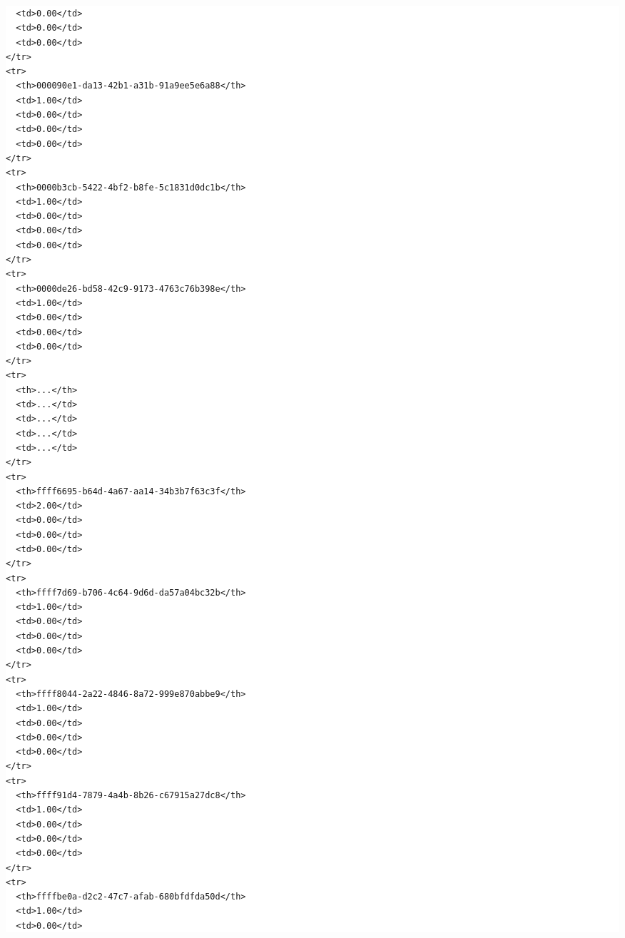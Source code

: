       <td>0.00</td>
      <td>0.00</td>
      <td>0.00</td>
    </tr>
    <tr>
      <th>000090e1-da13-42b1-a31b-91a9ee5e6a88</th>
      <td>1.00</td>
      <td>0.00</td>
      <td>0.00</td>
      <td>0.00</td>
    </tr>
    <tr>
      <th>0000b3cb-5422-4bf2-b8fe-5c1831d0dc1b</th>
      <td>1.00</td>
      <td>0.00</td>
      <td>0.00</td>
      <td>0.00</td>
    </tr>
    <tr>
      <th>0000de26-bd58-42c9-9173-4763c76b398e</th>
      <td>1.00</td>
      <td>0.00</td>
      <td>0.00</td>
      <td>0.00</td>
    </tr>
    <tr>
      <th>...</th>
      <td>...</td>
      <td>...</td>
      <td>...</td>
      <td>...</td>
    </tr>
    <tr>
      <th>ffff6695-b64d-4a67-aa14-34b3b7f63c3f</th>
      <td>2.00</td>
      <td>0.00</td>
      <td>0.00</td>
      <td>0.00</td>
    </tr>
    <tr>
      <th>ffff7d69-b706-4c64-9d6d-da57a04bc32b</th>
      <td>1.00</td>
      <td>0.00</td>
      <td>0.00</td>
      <td>0.00</td>
    </tr>
    <tr>
      <th>ffff8044-2a22-4846-8a72-999e870abbe9</th>
      <td>1.00</td>
      <td>0.00</td>
      <td>0.00</td>
      <td>0.00</td>
    </tr>
    <tr>
      <th>ffff91d4-7879-4a4b-8b26-c67915a27dc8</th>
      <td>1.00</td>
      <td>0.00</td>
      <td>0.00</td>
      <td>0.00</td>
    </tr>
    <tr>
      <th>ffffbe0a-d2c2-47c7-afab-680bfdfda50d</th>
      <td>1.00</td>
      <td>0.00</td>